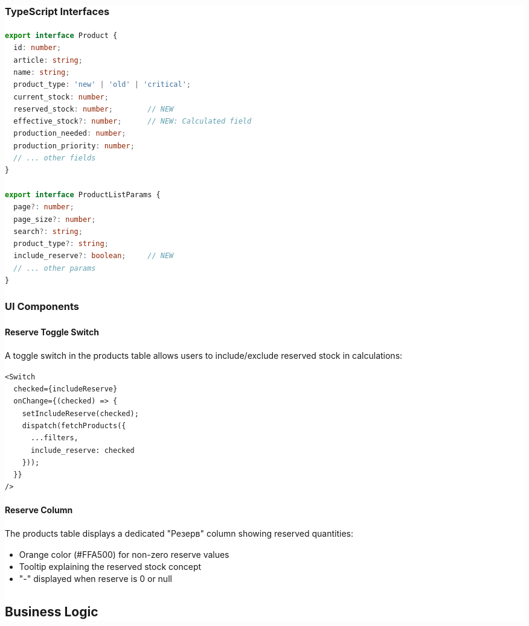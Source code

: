 ### TypeScript Interfaces
```typescript
export interface Product {
  id: number;
  article: string;
  name: string;
  product_type: 'new' | 'old' | 'critical';
  current_stock: number;
  reserved_stock: number;        // NEW
  effective_stock?: number;      // NEW: Calculated field
  production_needed: number;
  production_priority: number;
  // ... other fields
}

export interface ProductListParams {
  page?: number;
  page_size?: number;
  search?: string;
  product_type?: string;
  include_reserve?: boolean;     // NEW
  // ... other params
}
```

### UI Components

#### Reserve Toggle Switch
A toggle switch in the products table allows users to include/exclude reserved stock in calculations:

```tsx
<Switch 
  checked={includeReserve}
  onChange={(checked) => {
    setIncludeReserve(checked);
    dispatch(fetchProducts({
      ...filters,
      include_reserve: checked
    }));
  }}
/>
```

#### Reserve Column
The products table displays a dedicated "Резерв" column showing reserved quantities:
- Orange color (#FFA500) for non-zero reserve values
- Tooltip explaining the reserved stock concept
- "-" displayed when reserve is 0 or null

## Business Logic
